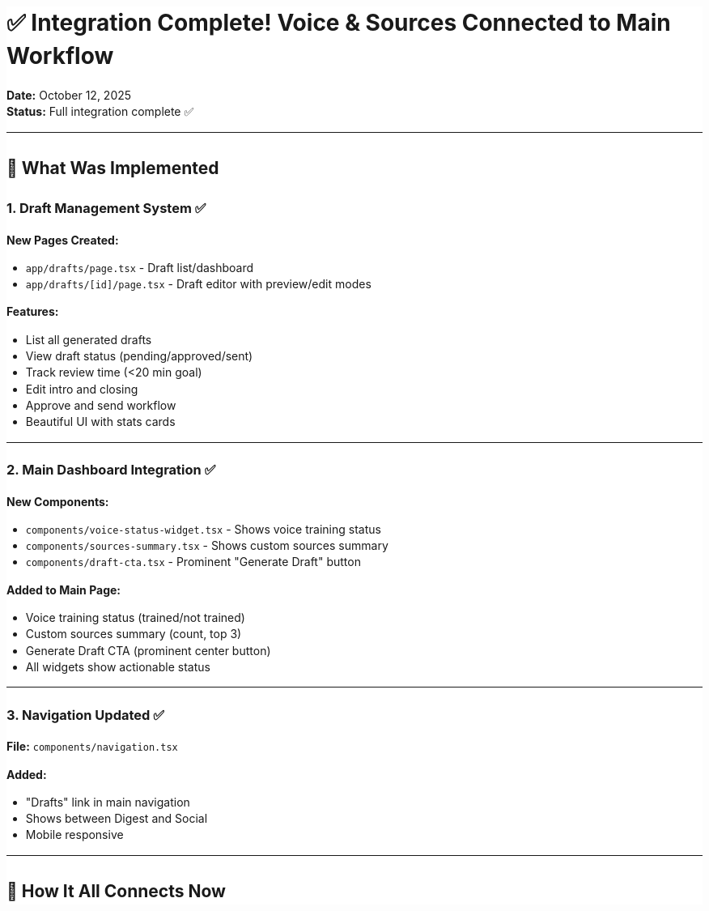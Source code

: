 # ✅ Integration Complete! Voice & Sources Connected to Main Workflow

**Date:** October 12, 2025  
**Status:** Full integration complete ✅

---

## 🎉 What Was Implemented

### 1. **Draft Management System** ✅

**New Pages Created:**
- `app/drafts/page.tsx` - Draft list/dashboard
- `app/drafts/[id]/page.tsx` - Draft editor with preview/edit modes

**Features:**
- List all generated drafts
- View draft status (pending/approved/sent)
- Track review time (<20 min goal)
- Edit intro and closing
- Approve and send workflow
- Beautiful UI with stats cards

---

### 2. **Main Dashboard Integration** ✅

**New Components:**
- `components/voice-status-widget.tsx` - Shows voice training status
- `components/sources-summary.tsx` - Shows custom sources summary
- `components/draft-cta.tsx` - Prominent "Generate Draft" button

**Added to Main Page:**
- Voice training status (trained/not trained)
- Custom sources summary (count, top 3)
- Generate Draft CTA (prominent center button)
- All widgets show actionable status

---

### 3. **Navigation Updated** ✅

**File:** `components/navigation.tsx`

**Added:**
- "Drafts" link in main navigation
- Shows between Digest and Social
- Mobile responsive

---

## 🎯 How It All Connects Now
